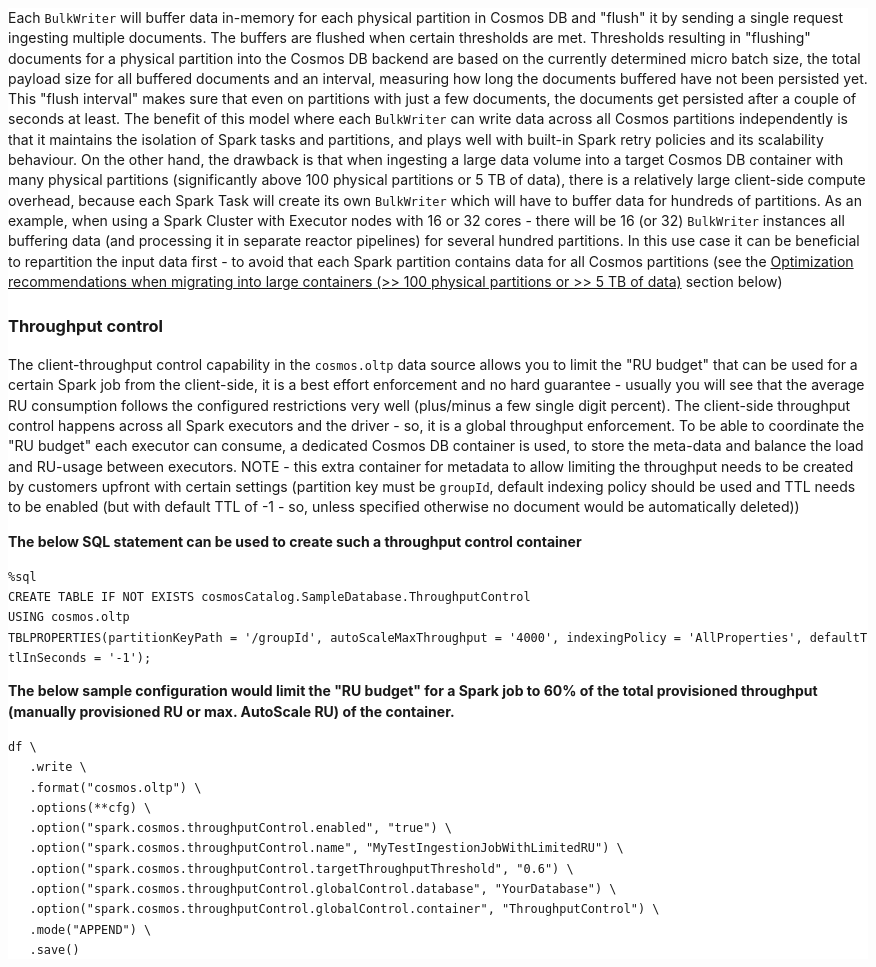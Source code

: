 Each `BulkWriter` will buffer data in-memory for each physical partition in Cosmos DB and "flush" it by sending a single request ingesting multiple documents. The buffers are flushed when certain thresholds are met. Thresholds resulting in "flushing" documents for a physical partition into the Cosmos DB backend are based on the currently determined micro batch size, the total payload size for all buffered documents and an interval, measuring how long the documents buffered have not been persisted yet. This "flush interval" makes sure that even on partitions with just a few documents, the documents get persisted after a couple of seconds at least.
The benefit of this model where each `BulkWriter` can write data across all Cosmos partitions independently is that it maintains the isolation of Spark tasks and partitions, and plays well with built-in Spark retry policies and its scalability behaviour. On the other hand, the drawback is that when ingesting a large data volume into a target Cosmos DB container with many physical partitions (significantly above 100 physical partitions or 5 TB of data), there is a relatively large client-side compute overhead, because each Spark Task will create its own `BulkWriter` which will have to buffer data for hundreds of partitions. As an example, when using a Spark Cluster with Executor nodes with 16 or 32 cores - there will be 16 (or 32) `BulkWriter` instances all buffering data (and processing it in separate reactor pipelines) for several hundred partitions. In this use case it can be beneficial to repartition the input data first - to avoid that each Spark partition contains data for all Cosmos partitions (see the [Optimization recommendations when migrating  into large containers (>> 100 physical partitions or >> 5 TB of data)](#optimization-recommendations-when-migrating-into-large-containers--100-physical-partitions-or--5-tb-of-data) section below)

### Throughput control
The client-throughput control capability in the `cosmos.oltp` data source allows you to limit the "RU budget" that can be used for a certain Spark job from the client-side, it is a best effort enforcement and no hard guarantee - usually you will see that the average RU consumption follows the configured restrictions very well (plus/minus a few single digit percent). The client-side throughput control happens across all Spark executors and the driver - so, it is a global throughput enforcement. To be able to coordinate the "RU budget" each executor can consume, a dedicated Cosmos DB container is used, to store the meta-data and balance the load and RU-usage between executors. NOTE - this extra container for metadata to allow limiting the throughput needs to be created by customers upfront with certain settings (partition key must be `groupId`, default indexing policy should be used and TTL needs to be enabled (but with default TTL of -1 - so, unless specified otherwise no document would be automatically deleted))

**The below SQL statement can be used to create such a throughput control container**

```
%sql
CREATE TABLE IF NOT EXISTS cosmosCatalog.SampleDatabase.ThroughputControl
USING cosmos.oltp
TBLPROPERTIES(partitionKeyPath = '/groupId', autoScaleMaxThroughput = '4000', indexingPolicy = 'AllProperties', defaultTtlInSeconds = '-1');
```



**The below sample configuration would limit the "RU budget" for a Spark job to 60% of the total provisioned throughput (manually provisioned RU or max. AutoScale RU) of the container.**

```
df \
   .write \
   .format("cosmos.oltp") \
   .options(**cfg) \
   .option("spark.cosmos.throughputControl.enabled", "true") \
   .option("spark.cosmos.throughputControl.name", "MyTestIngestionJobWithLimitedRU") \
   .option("spark.cosmos.throughputControl.targetThroughputThreshold", "0.6") \
   .option("spark.cosmos.throughputControl.globalControl.database", "YourDatabase") \
   .option("spark.cosmos.throughputControl.globalControl.container", "ThroughputControl") \
   .mode("APPEND") \
   .save()
```
